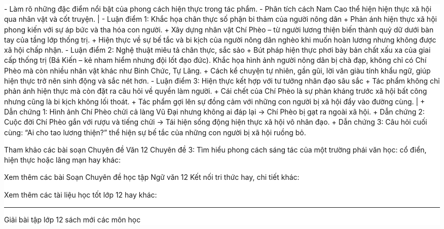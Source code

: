 \- Làm rõ những đặc điểm nổi bật của phong cách hiện thực trong tác phẩm. \- Phân tích cách Nam Cao thể hiện hiện thực xã hội qua nhân vật và cốt truyện. |  \- Luận điểm 1: Khắc họa chân thực số phận bi thảm của người nông dân \+ Phản ánh hiện thực xã hội phong kiến với sự áp bức và tha hóa con người. \+ Xây dựng nhân vật Chí Phèo – từ người lương thiện biến thành quỷ dữ dưới bàn tay của tầng lớp thống trị. \+ Hiện thực về sự bế tắc và bi kịch của người nông dân nghèo khi muốn hoàn lương nhưng không được xã hội chấp nhận. \- Luận điểm 2: Nghệ thuật miêu tả chân thực, sắc sảo \+ Bút pháp hiện thực phơi bày bản chất xấu xa của giai cấp thống trị (Bá Kiến – kẻ nham hiểm nhưng đội lốt đạo đức). Khắc họa hình ảnh người nông dân bị chà đạp, không chỉ có Chí Phèo mà còn nhiều nhân vật khác như Binh Chức, Tự Lãng. \+ Cách kể chuyện tự nhiên, gần gũi, lời văn giàu tính khẩu ngữ, giúp hiện thực trở nên sinh động và sắc nét hơn. \- Luận điểm 3: Hiện thực kết hợp với tư tưởng nhân đạo sâu sắc \+ Tác phẩm không chỉ phản ánh hiện thực mà còn đặt ra câu hỏi về quyền làm người. \+ Cái chết của Chí Phèo là sự phản kháng trước xã hội bất công nhưng cũng là bi kịch không lối thoát. \+ Tác phẩm gợi lên sự đồng cảm với những con người bị xã hội đẩy vào đường cùng. |  \+ Dẫn chứng 1: Hình ảnh Chí Phèo chửi cả làng Vũ Đại nhưng không ai đáp lại → Chí Phèo bị gạt ra ngoài xã hội. \+ Dẫn chứng 2: Cuộc đời Chí Phèo gắn với rượu và tiếng chửi → Tái hiện sống động hiện thực xã hội vô nhân đạo. \+ Dẫn chứng 3: Câu hỏi cuối cùng: “Ai cho tao lương thiện?” thể hiện sự bế tắc của những con người bị xã hội ruồng bỏ.  
  
Tham khảo các bài soạn Chuyên đề Văn 12 Chuyên đề 3: Tìm hiểu phong cách sáng tác của một trường phái văn học: cổ điển, hiện thực hoặc lãng mạn hay khác:

Xem thêm các bài Soạn Chuyên đề học tập Ngữ văn 12 Kết nối tri thức hay, chi tiết khác:

Xem thêm các tài liệu học tốt lớp 12 hay khác:

* * *

Giải bài tập lớp 12 sách mới các môn học
